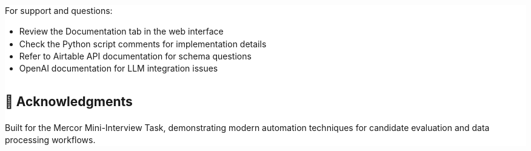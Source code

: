 For support and questions:
- Review the Documentation tab in the web interface
- Check the Python script comments for implementation details
- Refer to Airtable API documentation for schema questions
- OpenAI documentation for LLM integration issues

## 🎉 Acknowledgments

Built for the Mercor Mini-Interview Task, demonstrating modern automation techniques for candidate evaluation and data processing workflows.